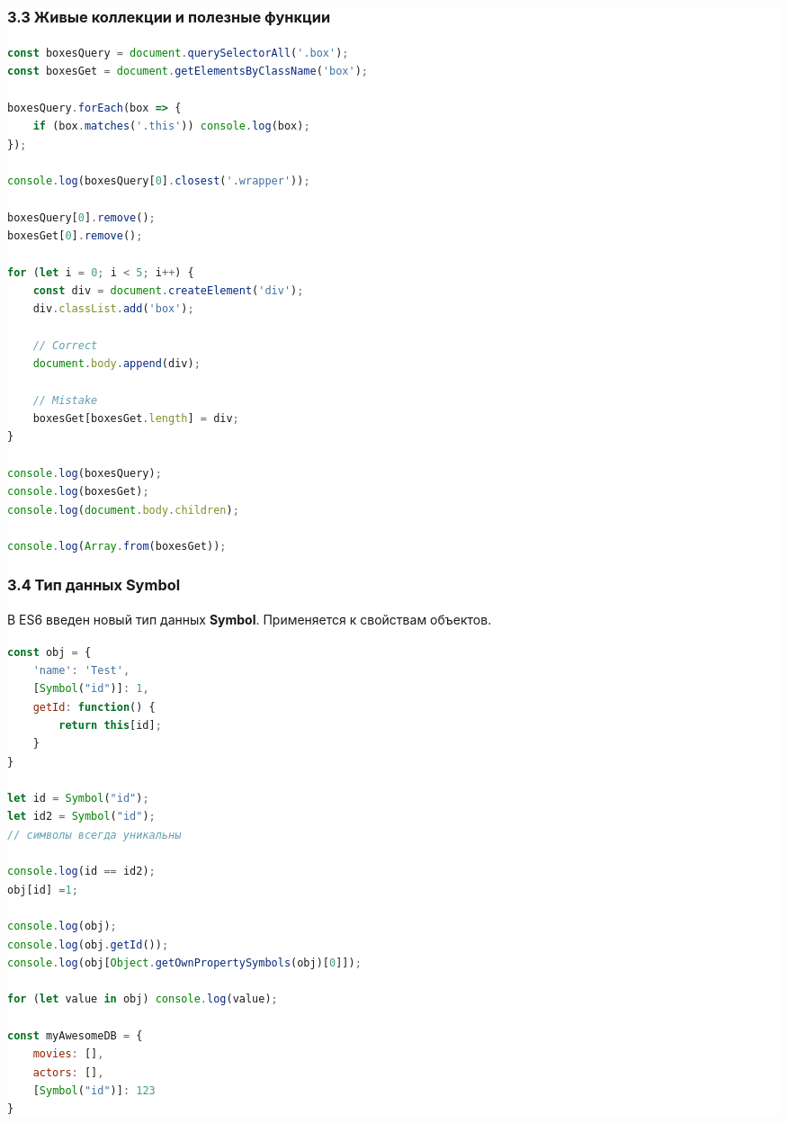 ### 3.3 Живые коллекции и полезные функции

```JavaScript
const boxesQuery = document.querySelectorAll('.box');
const boxesGet = document.getElementsByClassName('box');

boxesQuery.forEach(box => {
    if (box.matches('.this')) console.log(box);
});

console.log(boxesQuery[0].closest('.wrapper'));

boxesQuery[0].remove();
boxesGet[0].remove();

for (let i = 0; i < 5; i++) {
    const div = document.createElement('div');
    div.classList.add('box');

    // Correct
    document.body.append(div);

    // Mistake
    boxesGet[boxesGet.length] = div;
}

console.log(boxesQuery);
console.log(boxesGet);
console.log(document.body.children);

console.log(Array.from(boxesGet));
```

### 3.4 Тип данных Symbol

В ES6 введен новый тип данных **Symbol**. Применяется к свойствам объектов.

```JavaScript
const obj = {
    'name': 'Test',
    [Symbol("id")]: 1,
    getId: function() {
        return this[id];
    }
}

let id = Symbol("id");
let id2 = Symbol("id");
// символы всегда уникальны

console.log(id == id2);
obj[id] =1;

console.log(obj);
console.log(obj.getId());
console.log(obj[Object.getOwnPropertySymbols(obj)[0]]);

for (let value in obj) console.log(value);

const myAwesomeDB = {
    movies: [],
    actors: [],
    [Symbol("id")]: 123
}

```